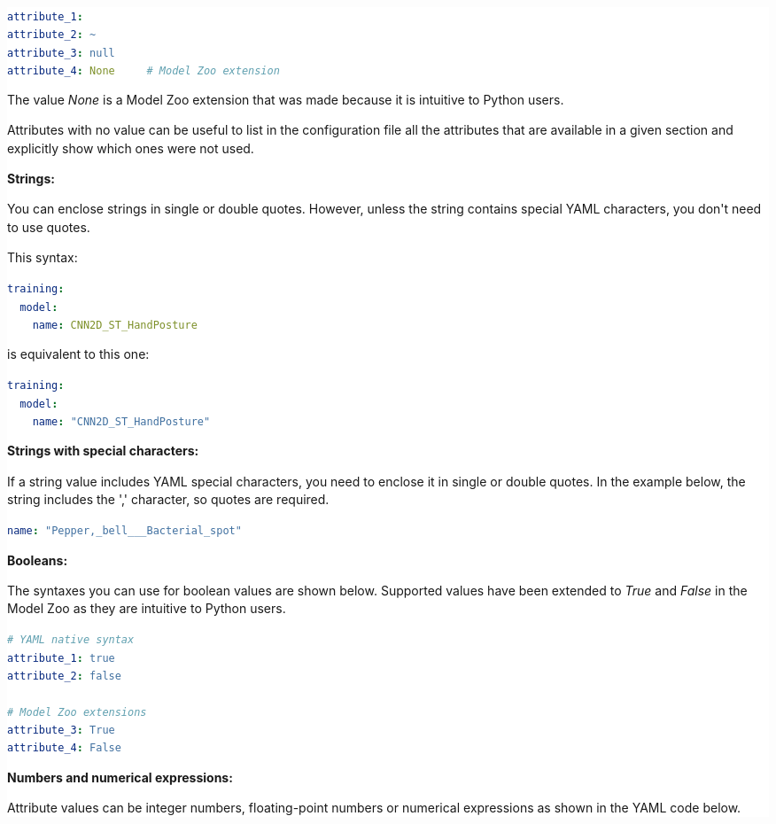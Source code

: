 ```yaml
attribute_1:
attribute_2: ~
attribute_3: null
attribute_4: None     # Model Zoo extension
```
The value *None* is a Model Zoo extension that was made because it is intuitive to Python users.

Attributes with no value can be useful to list in the configuration file all the attributes that are available in a given section and explicitly show which ones were not used.

**Strings:**

You can enclose strings in single or double quotes. However, unless the string contains special YAML characters, you don't need to use quotes.

This syntax:

```yaml
training:
  model:
    name: CNN2D_ST_HandPosture
```

is equivalent to this one:

```yaml
training:
  model:
    name: "CNN2D_ST_HandPosture"
```

**Strings with special characters:**

If a string value includes YAML special characters, you need to enclose it in single or double quotes. In the example below, the string includes the ',' character, so quotes are required.

```yaml
name: "Pepper,_bell___Bacterial_spot"
```

**Booleans:**

The syntaxes you can use for boolean values are shown below. Supported values have been extended to *True* and *False* in the Model Zoo as they are intuitive to Python users.

```yaml
# YAML native syntax
attribute_1: true
attribute_2: false

# Model Zoo extensions
attribute_3: True
attribute_4: False
```

**Numbers and numerical expressions:**

Attribute values can be integer numbers, floating-point numbers or numerical expressions as shown in the YAML code below.
